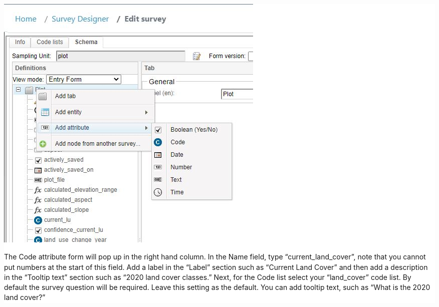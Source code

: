![](figures/collect_add_attribute.JPG)         

The Code attribute form will pop up in the right hand column. In the Name field, type “current_land_cover”, note that you cannot put numbers at the start of this field. Add a label in the “Label” section such as “Current Land Cover” and then add a description in the “Tooltip text” section such as “2020 land cover classes.” Next, for the Code list select your “land_cover” code list. By default the survey question will be required. Leave this setting as the default. You can add tooltip text, such as “What is the 2020 land cover?”
